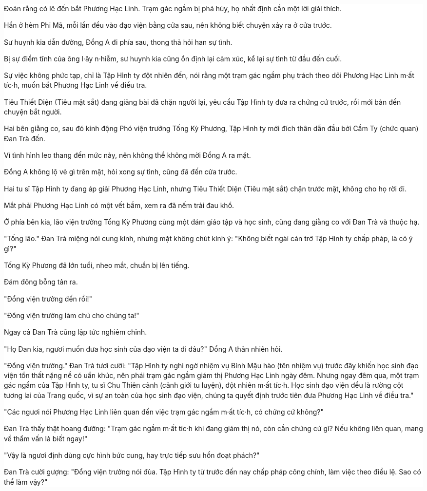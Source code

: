 Đoán rằng có lẽ đến bắt Phương Hạc Linh. Trạm gác ngầm bị phá hủy, họ nhất định cần một lời giải thích.

Hắn ở hẻm Phi Mã, mỗi lần đều vào đạo viện bằng cửa sau, nên không biết chuyện xảy ra ở cửa trước.

Sư huynh kia dẫn đường, Đổng A đi phía sau, thong thả hỏi han sự tình.

Bị sự điềm tĩnh của ông l·ây n·hiễm, sư huynh kia cũng ổn định lại cảm xúc, kể lại sự tình từ đầu đến cuối.

Sự việc không phức tạp, chỉ là Tập Hình ty đột nhiên đến, nói rằng một trạm gác ngầm phụ trách theo dõi Phương Hạc Linh m·ất tíc·h, muốn bắt Phương Hạc Linh về điều tra.

Tiêu Thiết Diện (Tiêu mặt sắt) đang giảng bài đã chặn người lại, yêu cầu Tập Hình ty đưa ra chứng cứ trước, rồi mới bàn đến chuyện bắt người.

Hai bên giằng co, sau đó kinh động Phó viện trưởng Tống Kỳ Phương, Tập Hình ty mới đích thân dẫn đầu bởi Cầm Ty (chức quan) Đan Trà đến.

Vì tình hình leo thang đến mức này, nên không thể không mời Đổng A ra mặt.

Đổng A không lộ vẻ gì trên mặt, hỏi xong sự tình, cũng đã đến cửa trước.

Hai tu sĩ Tập Hình ty đang áp giải Phương Hạc Linh, nhưng Tiêu Thiết Diện (Tiêu mặt sắt) chặn trước mặt, không cho họ rời đi.

Mắt phải Phương Hạc Linh có một vết bầm, xem ra đã nếm trải đau khổ.

Ở phía bên kia, lão viện trưởng Tống Kỳ Phương cùng một đám giáo tập và học sinh, cũng đang giằng co với Đan Trà và thuộc hạ.

"Tống lão." Đan Trà miệng nói cung kính, nhưng mặt không chút kính ý: "Không biết ngài cản trở Tập Hình ty chấp pháp, là có ý gì?"

Tống Kỳ Phương đã lớn tuổi, nheo mắt, chuẩn bị lên tiếng.

Đám đông bỗng tản ra.

"Đổng viện trưởng đến rồi!"

"Đổng viện trưởng làm chủ cho chúng ta!"

Ngay cả Đan Trà cũng lập tức nghiêm chỉnh.

"Họ Đan kia, ngươi muốn đưa học sinh của đạo viện ta đi đâu?" Đổng A thản nhiên hỏi.

"Đổng viện trưởng." Đan Trà tươi cười: "Tập Hình ty nghi ngờ nhiệm vụ Bính Mậu hào (tên nhiệm vụ) trước đây khiến học sinh đạo viện tổn thất nặng nề có uẩn khúc, nên phái trạm gác ngầm giám thị Phương Hạc Linh ngày đêm. Nhưng ngay đêm qua, một trạm gác ngầm của Tập Hình ty, tu sĩ Chu Thiên cảnh (cảnh giới tu luyện), đột nhiên m·ất tíc·h. Học sinh đạo viện đều là rường cột tương lai của Trang quốc, vì sự an toàn của học sinh đạo viện, chúng ta quyết định trước tiên đưa Phương Hạc Linh về điều tra."

"Các ngươi nói Phương Hạc Linh liên quan đến việc trạm gác ngầm m·ất tíc·h, có chứng cứ không?"

Đan Trà thấy thật hoang đường: "Trạm gác ngầm m·ất tíc·h khi đang giám thị nó, còn cần chứng cứ gì? Nếu không liên quan, mang về thẩm vấn là biết ngay!"

"Vậy là ngươi định dùng cực hình bức cung, hay trực tiếp sưu hồn đoạt phách?"

Đan Trà cười gượng: "Đổng viện trưởng nói đùa. Tập Hình ty từ trước đến nay chấp pháp công chính, làm việc theo điều lệ. Sao có thể làm vậy?"
